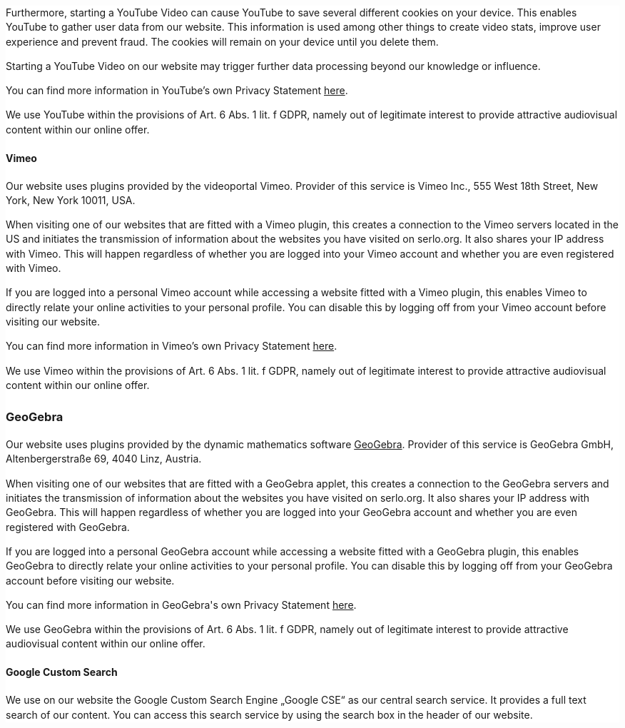 Furthermore, starting a YouTube Video can cause YouTube to save several different cookies on your device. This enables YouTube to gather user data from our website. This information is used among other things to create video stats, improve user experience and prevent fraud. The cookies will remain on your device until you delete them.

Starting a YouTube Video on our website may trigger further data processing beyond our knowledge or influence.

You can find more information in YouTube’s own Privacy Statement [here](https://policies.google.com/privacy?hl=en).

We use YouTube within the provisions of Art. 6 Abs. 1 lit. f GDPR, namely out of legitimate interest to provide attractive audiovisual content within our online offer.

#### Vimeo

Our website uses plugins provided by the videoportal Vimeo. Provider of this service is Vimeo Inc., 555 West 18th Street, New York, New York 10011, USA.

When visiting one of our websites that are fitted with a Vimeo plugin, this creates a connection to the Vimeo servers located in the US and initiates the transmission of information about the websites you have visited on serlo.org. It also shares your IP address with Vimeo. This will happen regardless of whether you are logged into your Vimeo account and whether you are even registered with Vimeo.

If you are logged into a personal Vimeo account while accessing a website fitted with a Vimeo plugin, this enables Vimeo to directly relate your online activities to your personal profile. You can disable this by logging off from your Vimeo account before visiting our website.

You can find more information in Vimeo’s own Privacy Statement [here](https://vimeo.com/privacy).

We use Vimeo within the provisions of Art. 6 Abs. 1 lit. f GDPR, namely out of legitimate interest to provide attractive audiovisual content within our online offer.

### GeoGebra

Our website uses plugins provided by the dynamic mathematics software [GeoGebra](https://www.geogebra.org). Provider of this service is GeoGebra GmbH, Altenbergerstraße 69, 4040 Linz, Austria.

When visiting one of our websites that are fitted with a GeoGebra applet, this creates a connection to the GeoGebra servers and initiates the transmission of information about the websites you have visited on serlo.org. It also shares your IP address with GeoGebra. This will happen regardless of whether you are logged into your GeoGebra account and whether you are even registered with GeoGebra.

If you are logged into a personal GeoGebra account while accessing a website fitted with a GeoGebra plugin, this enables GeoGebra to directly relate your online activities to your personal profile. You can disable this by logging off from your GeoGebra account before visiting our website.

You can find more information in GeoGebra's own Privacy Statement [here](https://www.geogebra.org/privacy).

We use GeoGebra within the provisions of Art. 6 Abs. 1 lit. f GDPR, namely out of legitimate interest to provide attractive audiovisual content within our online offer.

#### Google Custom Search

We use on our website the Google Custom Search Engine „Google CSE“ as our central search service. It provides a full text search of our content. You can access this search service by using the search box in the header of our website.
